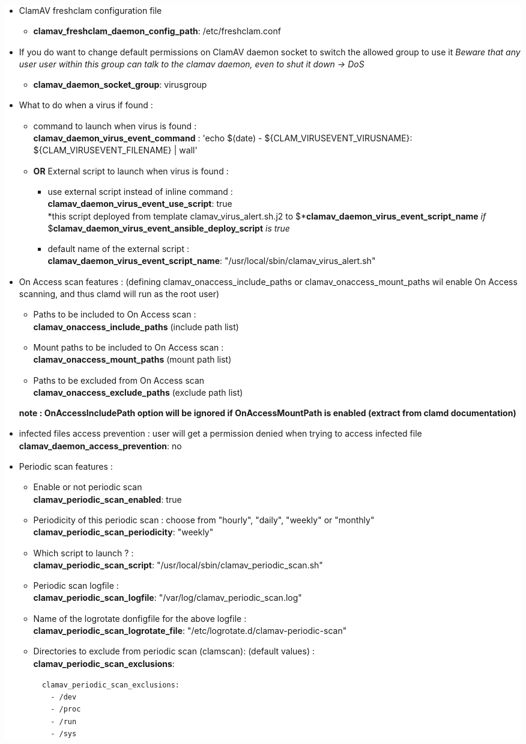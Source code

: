 * ClamAV freshclam configuration file
	* **clamav\_freshclam\_daemon\_config\_path**: /etc/freshclam.conf

* If you do want to change default permissions on ClamAV daemon socket to switch the allowed group to use it
 *Beware that any user user within this group can talk to the clamav daemon, even to shut it down -> DoS*
	* **clamav_daemon_socket_group**: virusgroup

* What to do when a virus if found :
	* command to launch when virus is found :  
      **clamav\_daemon\_virus\_event\_command** : 'echo $(date) - ${CLAM\_VIRUSEVENT\_VIRUSNAME}: ${CLAM\_VIRUSEVENT\_FILENAME} | wall'

    * **OR**  External script to launch when virus is found : 
        * use external script instead of inline command :  
          **clamav\_daemon\_virus\_event\_use\_script**: true    
          *this script deployed from template clamav\_virus\_alert.sh.j2 to $***clamav\_daemon\_virus\_event\_script\_name** *if* $**clamav\_daemon\_virus\_event\_ansible\_deploy\_script** *is true*

        * default name of the external script :  
          **clamav\_daemon\_virus\_event\_script\_name**: "/usr/local/sbin/clamav\_virus\_alert.sh"

* On Access scan features : (defining clamav\_onaccess\_include\_paths or clamav\_onaccess\_mount\_paths wil enable On Access scanning, and thus clamd will run as the root user)
	* Paths to be included to On Access scan :  
	  **clamav\_onaccess\_include\_paths** (include path list)
 
	* Mount paths to be included to On Access scan :  
	  **clamav\_onaccess\_mount\_paths** (mount path list)

	* Paths to be excluded from On Access scan  
	  **clamav\_onaccess\_exclude\_paths** (exclude path list)

    **note : OnAccessIncludePath option will be ignored if OnAccessMountPath is enabled (extract from clamd documentation)**

* infected files access prevention : user will get a permission denied when trying to access infected file
    **clamav\_daemon\_access\_prevention**: no

* Periodic scan features :
	* Enable or not periodic scan  
	  **clamav\_periodic\_scan\_enabled**: true
    * Periodicity of this periodic scan : choose from "hourly", "daily", "weekly" or "monthly"  
      **clamav\_periodic\_scan\_periodicity**: "weekly"  
    * Which script to launch ? :  
        **clamav\_periodic\_scan\_script**: "/usr/local/sbin/clamav\_periodic\_scan.sh"
    * Periodic scan logfile :  
        **clamav\_periodic\_scan\_logfile**: "/var/log/clamav\_periodic\_scan.log"  
    * Name of the logrotate donfigfile for the above logfile :  
        **clamav\_periodic\_scan\_logrotate\_file**: "/etc/logrotate.d/clamav-periodic-scan"
    * Directories to exclude from periodic scan (clamscan): (default values) :  
        **clamav\_periodic\_scan\_exclusions**:  
  
            clamav_periodic_scan_exclusions:
              - /dev
              - /proc
              - /run
              - /sys
